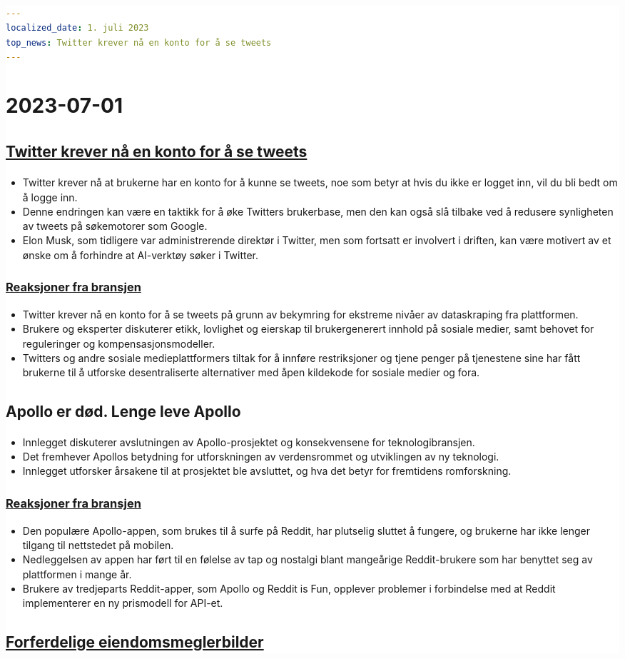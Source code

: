 ```yaml
---
localized_date: 1. juli 2023
top_news: Twitter krever nå en konto for å se tweets
---
```


# 2023-07-01

## [Twitter krever nå en konto for å se tweets](https://techcrunch.com/2023/06/30/twitter-now-requires-an-account-to-view-tweets/)

- Twitter krever nå at brukerne har en konto for å kunne se tweets, noe som betyr at hvis du ikke er logget inn, vil du bli bedt om å logge inn.
- Denne endringen kan være en taktikk for å øke Twitters brukerbase, men den kan også slå tilbake ved å redusere synligheten av tweets på søkemotorer som Google.
- Elon Musk, som tidligere var administrerende direktør i Twitter, men som fortsatt er involvert i driften, kan være motivert av et ønske om å forhindre at AI-verktøy søker i Twitter.

### [Reaksjoner fra bransjen](http://news.ycombinator.com/item?id=36540957)

- Twitter krever nå en konto for å se tweets på grunn av bekymring for ekstreme nivåer av dataskraping fra plattformen.
- Brukere og eksperter diskuterer etikk, lovlighet og eierskap til brukergenerert innhold på sosiale medier, samt behovet for reguleringer og kompensasjonsmodeller.
- Twitters og andre sosiale medieplattformers tiltak for å innføre restriksjoner og tjene penger på tjenestene sine har fått brukerne til å utforske desentraliserte alternativer med åpen kildekode for sosiale medier og fora.

## Apollo er død. Lenge leve Apollo

- Innlegget diskuterer avslutningen av Apollo-prosjektet og konsekvensene for teknologibransjen.
- Det fremhever Apollos betydning for utforskningen av verdensrommet og utviklingen av ny teknologi.
- Innlegget utforsker årsakene til at prosjektet ble avsluttet, og hva det betyr for fremtidens romforskning.

### [Reaksjoner fra bransjen](http://news.ycombinator.com/item?id=36543894)

- Den populære Apollo-appen, som brukes til å surfe på Reddit, har plutselig sluttet å fungere, og brukerne har ikke lenger tilgang til nettstedet på mobilen.
- Nedleggelsen av appen har ført til en følelse av tap og nostalgi blant mangeårige Reddit-brukere som har benyttet seg av plattformen i mange år.
- Brukere av tredjeparts Reddit-apper, som Apollo og Reddit is Fun, opplever problemer i forbindelse med at Reddit implementerer en ny prismodell for API-et.

## [Forferdelige eiendomsmeglerbilder](https://terriblerealestateagentphotos.com)
